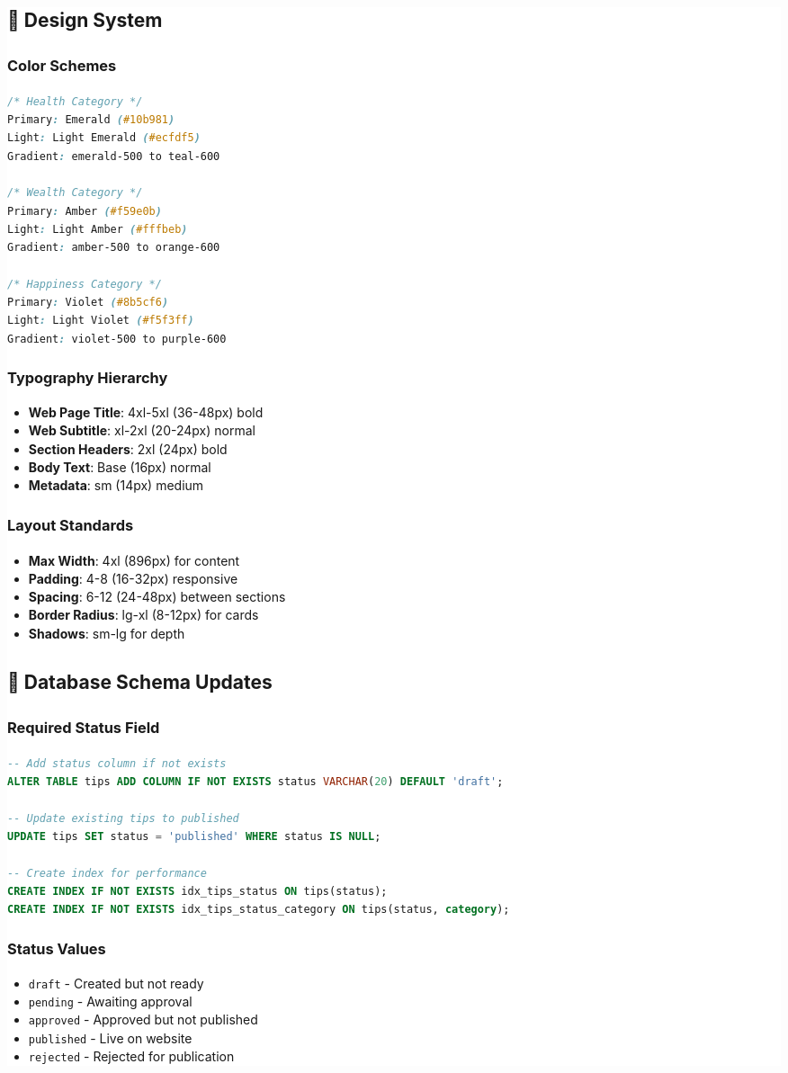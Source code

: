 ## 🎨 **Design System**

### **Color Schemes**
```css
/* Health Category */
Primary: Emerald (#10b981)
Light: Light Emerald (#ecfdf5)
Gradient: emerald-500 to teal-600

/* Wealth Category */
Primary: Amber (#f59e0b)  
Light: Light Amber (#fffbeb)
Gradient: amber-500 to orange-600

/* Happiness Category */
Primary: Violet (#8b5cf6)
Light: Light Violet (#f5f3ff)
Gradient: violet-500 to purple-600
```

### **Typography Hierarchy**
- **Web Page Title**: 4xl-5xl (36-48px) bold
- **Web Subtitle**: xl-2xl (20-24px) normal  
- **Section Headers**: 2xl (24px) bold
- **Body Text**: Base (16px) normal
- **Metadata**: sm (14px) medium

### **Layout Standards**
- **Max Width**: 4xl (896px) for content
- **Padding**: 4-8 (16-32px) responsive
- **Spacing**: 6-12 (24-48px) between sections
- **Border Radius**: lg-xl (8-12px) for cards
- **Shadows**: sm-lg for depth

## 🔧 **Database Schema Updates**

### **Required Status Field**
```sql
-- Add status column if not exists
ALTER TABLE tips ADD COLUMN IF NOT EXISTS status VARCHAR(20) DEFAULT 'draft';

-- Update existing tips to published
UPDATE tips SET status = 'published' WHERE status IS NULL;

-- Create index for performance
CREATE INDEX IF NOT EXISTS idx_tips_status ON tips(status);
CREATE INDEX IF NOT EXISTS idx_tips_status_category ON tips(status, category);
```

### **Status Values**
- `draft` - Created but not ready
- `pending` - Awaiting approval  
- `approved` - Approved but not published
- `published` - Live on website
- `rejected` - Rejected for publication
